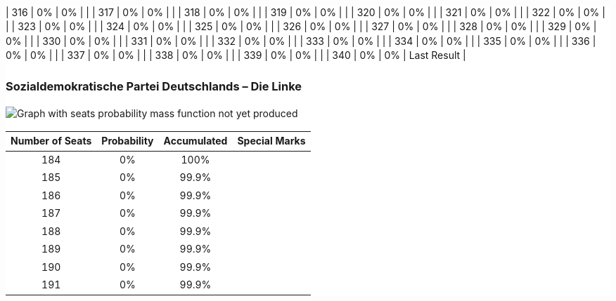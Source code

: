| 316 | 0% | 0% |  |
| 317 | 0% | 0% |  |
| 318 | 0% | 0% |  |
| 319 | 0% | 0% |  |
| 320 | 0% | 0% |  |
| 321 | 0% | 0% |  |
| 322 | 0% | 0% |  |
| 323 | 0% | 0% |  |
| 324 | 0% | 0% |  |
| 325 | 0% | 0% |  |
| 326 | 0% | 0% |  |
| 327 | 0% | 0% |  |
| 328 | 0% | 0% |  |
| 329 | 0% | 0% |  |
| 330 | 0% | 0% |  |
| 331 | 0% | 0% |  |
| 332 | 0% | 0% |  |
| 333 | 0% | 0% |  |
| 334 | 0% | 0% |  |
| 335 | 0% | 0% |  |
| 336 | 0% | 0% |  |
| 337 | 0% | 0% |  |
| 338 | 0% | 0% |  |
| 339 | 0% | 0% |  |
| 340 | 0% | 0% | Last Result |

### Sozialdemokratische Partei Deutschlands – Die Linke

![Graph with seats probability mass function not yet produced](2021-08-20-INSAandYouGov-coalitions-seats-pmf-spd–linke.png "Seats Probability Mass Function")

| Number of Seats | Probability | Accumulated | Special Marks |
|:---------------:|:-----------:|:-----------:|:-------------:|
| 184 | 0% | 100% |  |
| 185 | 0% | 99.9% |  |
| 186 | 0% | 99.9% |  |
| 187 | 0% | 99.9% |  |
| 188 | 0% | 99.9% |  |
| 189 | 0% | 99.9% |  |
| 190 | 0% | 99.9% |  |
| 191 | 0% | 99.9% |  |